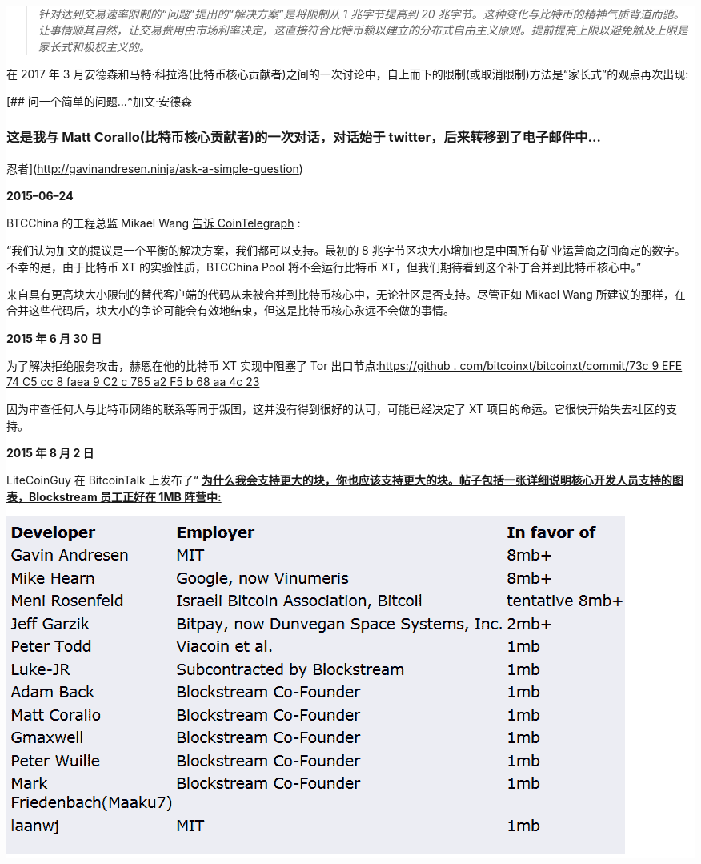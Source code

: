 > *针对达到交易速率限制的“问题”提出的“解决方案”是将限制从 1 兆字节提高到 20 兆字节。这种变化与比特币的精神气质背道而驰。让事情顺其自然，让交易费用由市场利率决定，这直接符合比特币赖以建立的分布式自由主义原则。提前提高上限以避免触及上限是家长式和极权主义的。*

在 2017 年 3 月安德森和马特·科拉洛(比特币核心贡献者)之间的一次讨论中，自上而下的限制(或取消限制)方法是“家长式”的观点再次出现:

[](http://gavinandresen.ninja/ask-a-simple-question) [## 问一个简单的问题...*加文·安德森

### 这是我与 Matt Corallo(比特币核心贡献者)的一次对话，对话始于 twitter，后来转移到了电子邮件中…

忍者](http://gavinandresen.ninja/ask-a-simple-question) 

**2015–06–24**

BTCChina 的工程总监 Mikael Wang [告诉 CoinTelegraph](https://cointelegraph.com/news/chinese-mining-pools-call-for-consensus-refuse-switch-to-bitcoin-xt) :

“我们认为加文的提议是一个平衡的解决方案，我们都可以支持。最初的 8 兆字节区块大小增加也是中国所有矿业运营商之间商定的数字。不幸的是，由于比特币 XT 的实验性质，BTCChina Pool 将不会运行比特币 XT，但我们期待看到这个补丁合并到比特币核心中。”

来自具有更高块大小限制的替代客户端的代码从未被合并到比特币核心中，无论社区是否支持。尽管正如 Mikael Wang 所建议的那样，在合并这些代码后，块大小的争论可能会有效地结束，但这是比特币核心永远不会做的事情。

**2015 年 6 月 30 日**

为了解决拒绝服务攻击，赫恩在他的比特币 XT 实现中阻塞了 Tor 出口节点:[https://github . com/bitcoinxt/bitcoinxt/commit/73c 9 EFE 74 C5 cc 8 faea 9 C2 c 785 a2 F5 b 68 aa 4c 23](https://github.com/bitcoinxt/bitcoinxt/commit/73c9efe74c5cc8faea9c2b2c785a2f5b68aa4c23)

因为审查任何人与比特币网络的联系等同于叛国，这并没有得到很好的认可，可能已经决定了 XT 项目的命运。它很快开始失去社区的支持。

**2015 年 8 月 2 日**

LiteCoinGuy 在 BitcoinTalk 上发布了“ [**为什么我会支持更大的块，你也应该支持更大的块。帖子包括一张详细说明核心开发人员支持的图表，Blockstream 员工正好在 1MB 阵营中:**](https://bitcointalk.org/index.php?topic=1141086.0)

![](img/b53f20fc97f4911d7092c9464be11c91.png)
